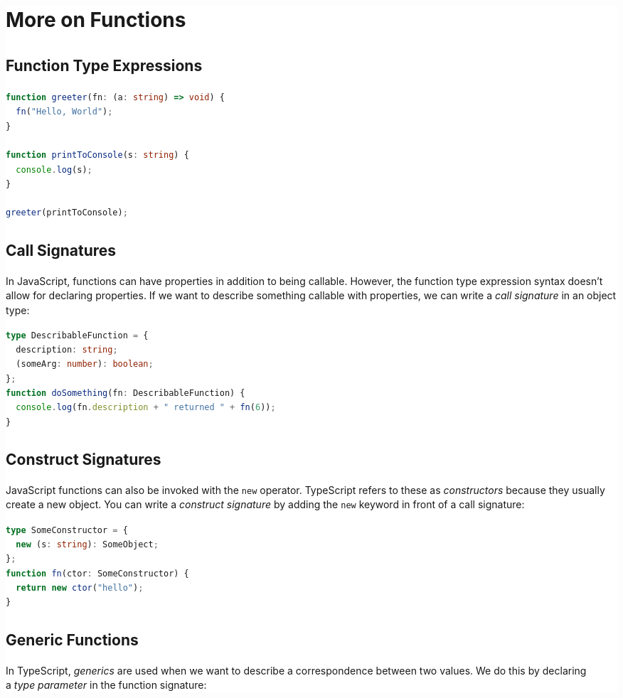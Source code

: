 # More on Functions

## Function Type Expressions

```ts
function greeter(fn: (a: string) => void) {
  fn("Hello, World");
}
 
function printToConsole(s: string) {
  console.log(s);
}
 
greeter(printToConsole);
```

## Call Signatures

In JavaScript, functions can have properties in addition to being callable. However, the function type expression syntax doesn’t allow for declaring properties. If we want to describe something callable with properties, we can write a *call signature* in an object type:

```ts
type DescribableFunction = {
  description: string;
  (someArg: number): boolean;
};
function doSomething(fn: DescribableFunction) {
  console.log(fn.description + " returned " + fn(6));
}
```

## Construct Signatures

JavaScript functions can also be invoked with the `new` operator. TypeScript refers to these as *constructors* because they usually create a new object. You can write a *construct signature* by adding the `new` keyword in front of a call signature:

```ts
type SomeConstructor = {
  new (s: string): SomeObject;
};
function fn(ctor: SomeConstructor) {
  return new ctor("hello");
}
```

## Generic Functions

In TypeScript, *generics* are used when we want to describe a correspondence between two values. We do this by declaring a *type parameter* in the function signature:
